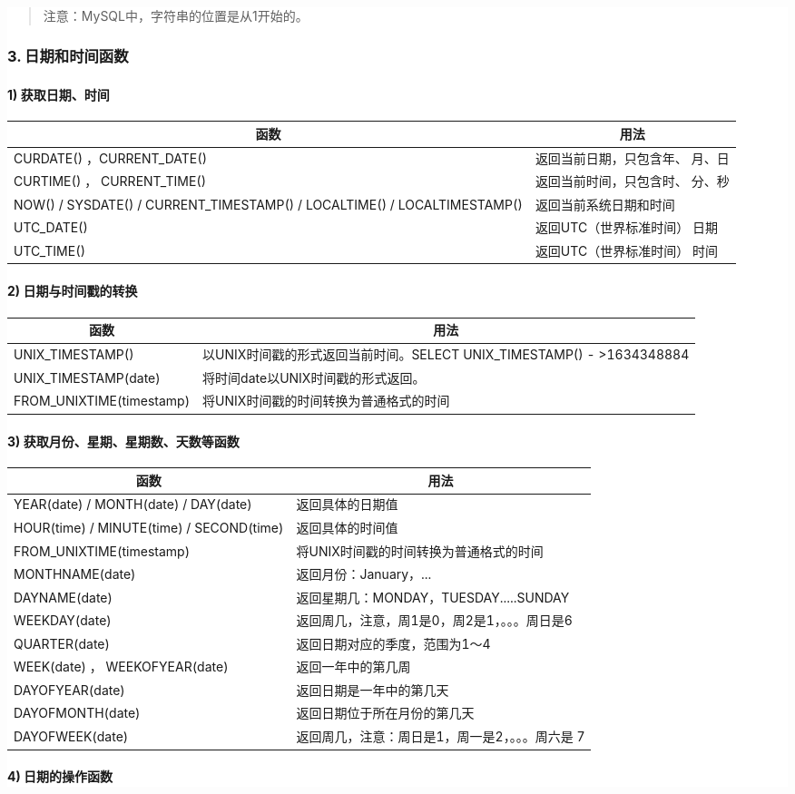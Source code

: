 > 注意：MySQL中，字符串的位置是从1开始的。

### 3. 日期和时间函数

#### 1) 获取日期、时间

| 函数                                                         | 用法                            |
| ------------------------------------------------------------ | ------------------------------- |
| CURDATE() ，CURRENT_DATE()                                   | 返回当前日期，只包含年、 月、日 |
| CURTIME() ， CURRENT_TIME()                                  | 返回当前时间，只包含时、 分、秒 |
| NOW() / SYSDATE() / CURRENT_TIMESTAMP() / LOCALTIME() / LOCALTIMESTAMP() | 返回当前系统日期和时间          |
| UTC_DATE()                                                   | 返回UTC（世界标准时间） 日期    |
| UTC_TIME()                                                   | 返回UTC（世界标准时间） 时间    |

#### 2) 日期与时间戳的转换

| 函数                     | 用法                                                         |
| ------------------------ | ------------------------------------------------------------ |
| UNIX_TIMESTAMP()         | 以UNIX时间戳的形式返回当前时间。SELECT UNIX_TIMESTAMP() - >1634348884 |
| UNIX_TIMESTAMP(date)     | 将时间date以UNIX时间戳的形式返回。                           |
| FROM_UNIXTIME(timestamp) | 将UNIX时间戳的时间转换为普通格式的时间                       |

#### 3) 获取月份、星期、星期数、天数等函数

| 函数                                     | 用法                                             |
| ---------------------------------------- | ------------------------------------------------ |
| YEAR(date) / MONTH(date) / DAY(date)     | 返回具体的日期值                                 |
| HOUR(time) / MINUTE(time) / SECOND(time) | 返回具体的时间值                                 |
| FROM_UNIXTIME(timestamp)                 | 将UNIX时间戳的时间转换为普通格式的时间           |
| MONTHNAME(date)                          | 返回月份：January，...                           |
| DAYNAME(date)                            | 返回星期几：MONDAY，TUESDAY.....SUNDAY           |
| WEEKDAY(date)                            | 返回周几，注意，周1是0，周2是1，。。。周日是6    |
| QUARTER(date)                            | 返回日期对应的季度，范围为1～4                   |
| WEEK(date) ， WEEKOFYEAR(date)           | 返回一年中的第几周                               |
| DAYOFYEAR(date)                          | 返回日期是一年中的第几天                         |
| DAYOFMONTH(date)                         | 返回日期位于所在月份的第几天                     |
| DAYOFWEEK(date)                          | 返回周几，注意：周日是1，周一是2，。。。周六是 7 |

#### 4) 日期的操作函数
